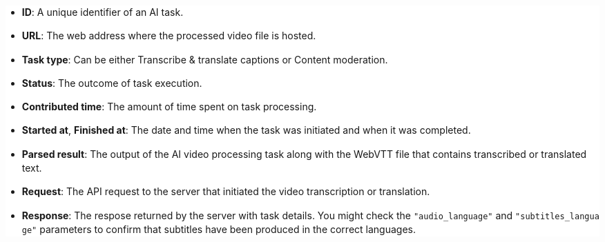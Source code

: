 * **ID**: A unique identifier of an AI task. 

* **URL**: The web address where the processed video file is hosted. 

* **Task type**: Can be either Transcribe & translate captions or Content moderation. 

* **Status**: The outcome of task execution. 

* **Contributed time**: The amount of time spent on task processing. 

* **Started at**, **Finished at**: The date and time when the task was initiated and when it was completed. 

* **Parsed result**: The output of the AI video processing task along with the WebVTT file that contains transcribed or translated text.  

* **Request**: The API request to the server that initiated the video transcription or translation.  

* **Response**: The respose returned by the server with task details. You might check the `"audio_language"` and `"subtitles_language"` parameters to confirm that subtitles have been produced in the correct languages. 
 

